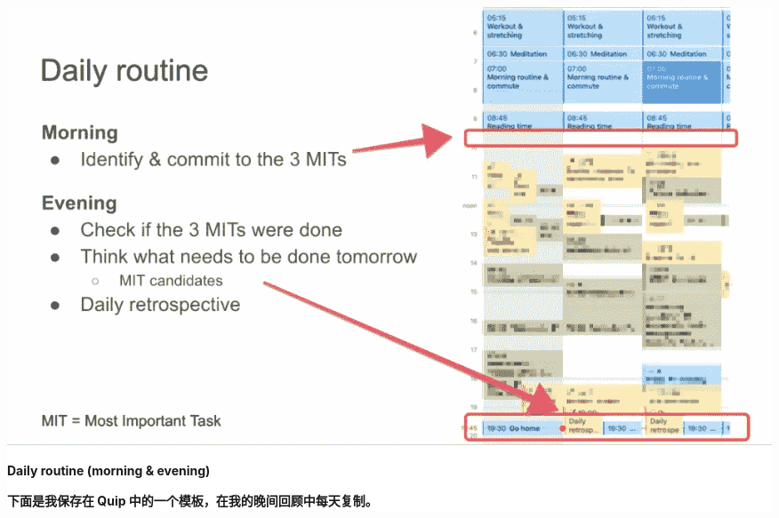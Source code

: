 ******![](img/40c6832f92f4161324cabcea29ab3a0a.png)******

******Daily routine (morning & evening)******

******下面是我保存在 Quip 中的一个模板，在我的晚间回顾中每天复制。******
